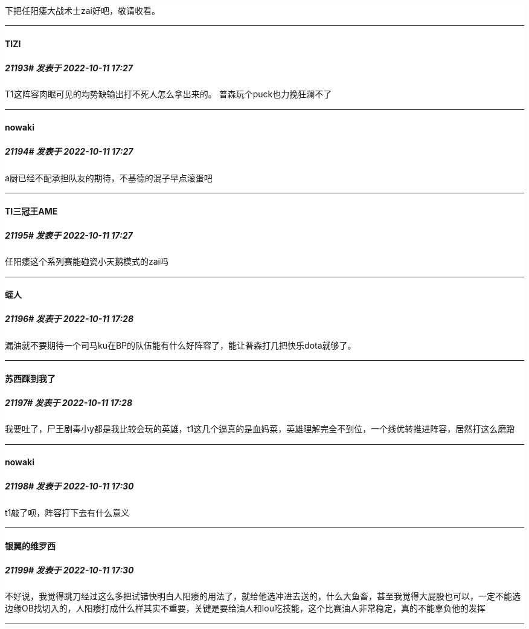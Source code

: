 下把任阳痿大战术士zai好吧，敬请收看。

*****

####  TIZI  
##### 21193#       发表于 2022-10-11 17:27

T1这阵容肉眼可见的均势缺输出打不死人怎么拿出来的。 普森玩个puck也力挽狂澜不了

*****

####  nowaki  
##### 21194#       发表于 2022-10-11 17:27

a厨已经不配承担队友的期待，不基德的混子早点滚蛋吧

*****

####  TI三冠王AME  
##### 21195#       发表于 2022-10-11 17:27

任阳痿这个系列赛能碰瓷小天鹅模式的zai吗

*****

####  蛭人  
##### 21196#       发表于 2022-10-11 17:28

漏油就不要期待一个司马ku在BP的队伍能有什么好阵容了，能让普森打几把快乐dota就够了。

*****

####  苏西踩到我了  
##### 21197#       发表于 2022-10-11 17:28

我要吐了，尸王剧毒小y都是我比较会玩的英雄，t1这几个逼真的是血妈菜，英雄理解完全不到位，一个线优转推进阵容，居然打这么磨蹭



*****

####  nowaki  
##### 21198#       发表于 2022-10-11 17:30

t1敲了呗，阵容打下去有什么意义

*****

####  银翼的维罗西  
##### 21199#       发表于 2022-10-11 17:30

不好说，我觉得跳刀经过这么多把试错快明白人阳痿的用法了，就给他选冲进去送的，什么大鱼畜，甚至我觉得大屁股也可以，一定不能选边缘OB找切入的，人阳痿打成什么样其实不重要，关键是要给油人和lou吃技能，这个比赛油人非常稳定，真的不能辜负他的发挥

*****
